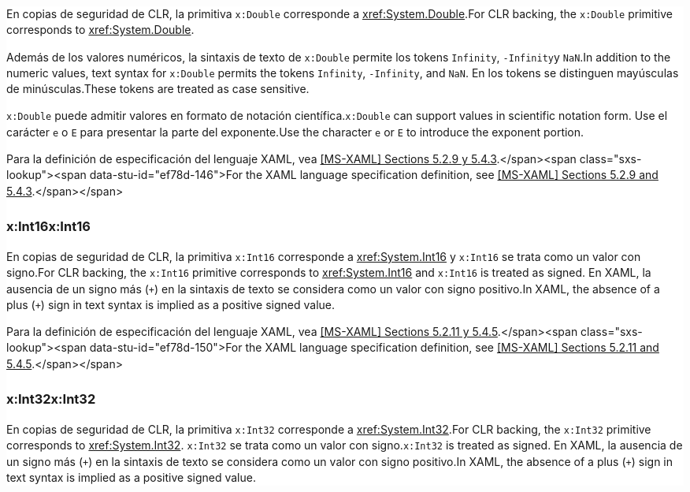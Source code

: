 <span data-ttu-id="ef78d-141">En copias de seguridad de CLR, la primitiva `x:Double` corresponde a <xref:System.Double>.</span><span class="sxs-lookup"><span data-stu-id="ef78d-141">For CLR backing, the `x:Double` primitive corresponds to <xref:System.Double>.</span></span>

<span data-ttu-id="ef78d-142">Además de los valores numéricos, la sintaxis de texto de `x:Double` permite los tokens `Infinity`, `-Infinity`y `NaN`.</span><span class="sxs-lookup"><span data-stu-id="ef78d-142">In addition to the numeric values, text syntax for `x:Double` permits the tokens `Infinity`, `-Infinity`, and `NaN`.</span></span> <span data-ttu-id="ef78d-143">En los tokens se distinguen mayúsculas de minúsculas.</span><span class="sxs-lookup"><span data-stu-id="ef78d-143">These tokens are treated as case sensitive.</span></span>

<span data-ttu-id="ef78d-144">`x:Double` puede admitir valores en formato de notación científica.</span><span class="sxs-lookup"><span data-stu-id="ef78d-144">`x:Double` can support values in scientific notation form.</span></span> <span data-ttu-id="ef78d-145">Use el carácter `e` o `E` para presentar la parte del exponente.</span><span class="sxs-lookup"><span data-stu-id="ef78d-145">Use the character `e` or `E` to introduce the exponent portion.</span></span>

<span data-ttu-id="ef78d-146">Para la definición de especificación del lenguaje XAML, vea [ \[MS-XAML\] Sections 5.2.9 y 5.4.3](https://docs.microsoft.com/previous-versions/msp-n-p/ff650760(v=pandp.10)).</span><span class="sxs-lookup"><span data-stu-id="ef78d-146">For the XAML language specification definition, see [\[MS-XAML\] Sections 5.2.9 and 5.4.3](https://docs.microsoft.com/previous-versions/msp-n-p/ff650760(v=pandp.10)).</span></span>

### <a name="xint16"></a><span data-ttu-id="ef78d-147">x:Int16</span><span class="sxs-lookup"><span data-stu-id="ef78d-147">x:Int16</span></span>

<span data-ttu-id="ef78d-148">En copias de seguridad de CLR, la primitiva `x:Int16` corresponde a <xref:System.Int16> y `x:Int16` se trata como un valor con signo.</span><span class="sxs-lookup"><span data-stu-id="ef78d-148">For CLR backing, the `x:Int16` primitive corresponds to <xref:System.Int16> and `x:Int16` is treated as signed.</span></span> <span data-ttu-id="ef78d-149">En XAML, la ausencia de un signo más (`+`) en la sintaxis de texto se considera como un valor con signo positivo.</span><span class="sxs-lookup"><span data-stu-id="ef78d-149">In XAML, the absence of a plus (`+`) sign in text syntax is implied as a positive signed value.</span></span>

<span data-ttu-id="ef78d-150">Para la definición de especificación del lenguaje XAML, vea [ \[MS-XAML\] Sections 5.2.11 y 5.4.5](https://docs.microsoft.com/previous-versions/msp-n-p/ff650760(v=pandp.10)).</span><span class="sxs-lookup"><span data-stu-id="ef78d-150">For the XAML language specification definition, see [\[MS-XAML\] Sections 5.2.11 and 5.4.5](https://docs.microsoft.com/previous-versions/msp-n-p/ff650760(v=pandp.10)).</span></span>

### <a name="xint32"></a><span data-ttu-id="ef78d-151">x:Int32</span><span class="sxs-lookup"><span data-stu-id="ef78d-151">x:Int32</span></span>

<span data-ttu-id="ef78d-152">En copias de seguridad de CLR, la primitiva `x:Int32` corresponde a <xref:System.Int32>.</span><span class="sxs-lookup"><span data-stu-id="ef78d-152">For CLR backing, the `x:Int32` primitive corresponds to <xref:System.Int32>.</span></span> <span data-ttu-id="ef78d-153">`x:Int32` se trata como un valor con signo.</span><span class="sxs-lookup"><span data-stu-id="ef78d-153">`x:Int32` is treated as signed.</span></span> <span data-ttu-id="ef78d-154">En XAML, la ausencia de un signo más (`+`) en la sintaxis de texto se considera como un valor con signo positivo.</span><span class="sxs-lookup"><span data-stu-id="ef78d-154">In XAML, the absence of a plus (`+`) sign in text syntax is implied as a positive signed value.</span></span>
